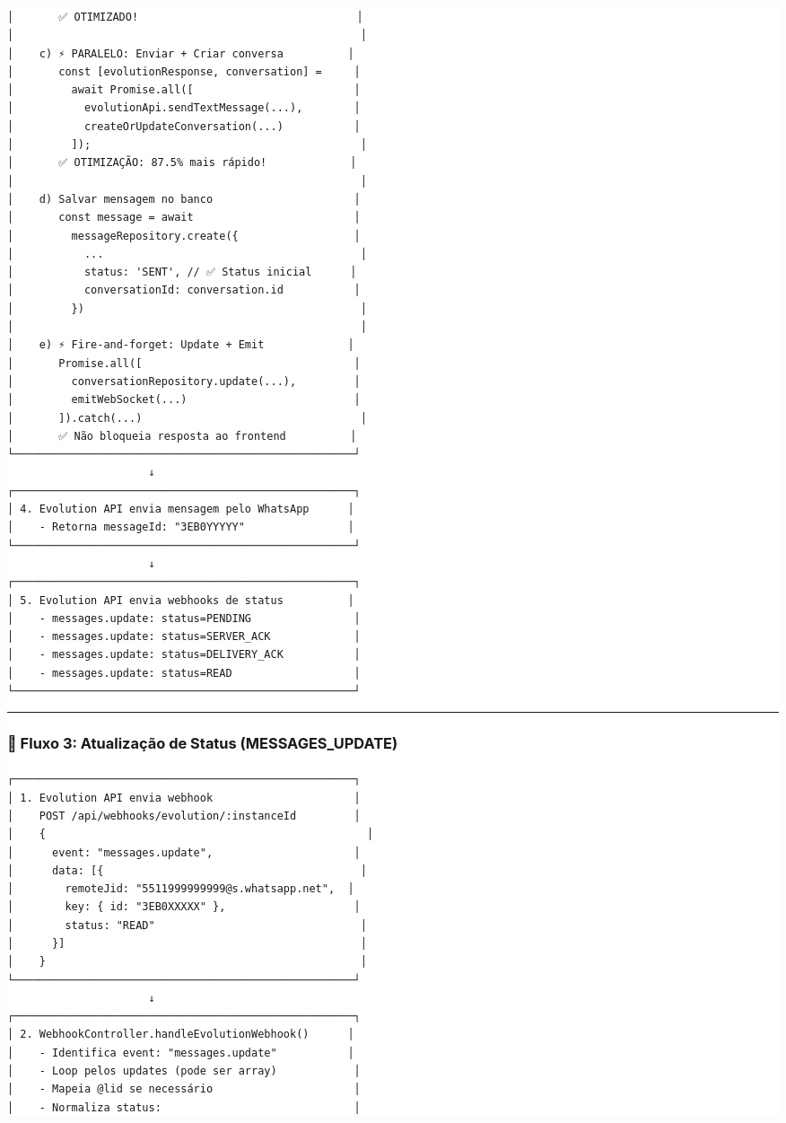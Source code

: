 ```
│       ✅ OTIMIZADO!                                  │
│                                                      │
│    c) ⚡ PARALELO: Enviar + Criar conversa          │
│       const [evolutionResponse, conversation] =     │
│         await Promise.all([                         │
│           evolutionApi.sendTextMessage(...),        │
│           createOrUpdateConversation(...)           │
│         ]);                                          │
│       ✅ OTIMIZAÇÃO: 87.5% mais rápido!             │
│                                                      │
│    d) Salvar mensagem no banco                      │
│       const message = await                         │
│         messageRepository.create({                  │
│           ...                                        │
│           status: 'SENT', // ✅ Status inicial      │
│           conversationId: conversation.id           │
│         })                                           │
│                                                      │
│    e) ⚡ Fire-and-forget: Update + Emit             │
│       Promise.all([                                 │
│         conversationRepository.update(...),         │
│         emitWebSocket(...)                          │
│       ]).catch(...)                                  │
│       ✅ Não bloqueia resposta ao frontend          │
└─────────────────────────────────────────────────────┘
                      ↓
┌─────────────────────────────────────────────────────┐
│ 4. Evolution API envia mensagem pelo WhatsApp      │
│    - Retorna messageId: "3EB0YYYYY"                │
└─────────────────────────────────────────────────────┘
                      ↓
┌─────────────────────────────────────────────────────┐
│ 5. Evolution API envia webhooks de status          │
│    - messages.update: status=PENDING                │
│    - messages.update: status=SERVER_ACK             │
│    - messages.update: status=DELIVERY_ACK           │
│    - messages.update: status=READ                   │
└─────────────────────────────────────────────────────┘
```

---

### 🔄 Fluxo 3: Atualização de Status (MESSAGES_UPDATE)

```
┌─────────────────────────────────────────────────────┐
│ 1. Evolution API envia webhook                      │
│    POST /api/webhooks/evolution/:instanceId         │
│    {                                                  │
│      event: "messages.update",                      │
│      data: [{                                        │
│        remoteJid: "5511999999999@s.whatsapp.net",  │
│        key: { id: "3EB0XXXXX" },                    │
│        status: "READ"                                │
│      }]                                              │
│    }                                                 │
└─────────────────────────────────────────────────────┘
                      ↓
┌─────────────────────────────────────────────────────┐
│ 2. WebhookController.handleEvolutionWebhook()      │
│    - Identifica event: "messages.update"           │
│    - Loop pelos updates (pode ser array)            │
│    - Mapeia @lid se necessário                      │
│    - Normaliza status:                              │
```